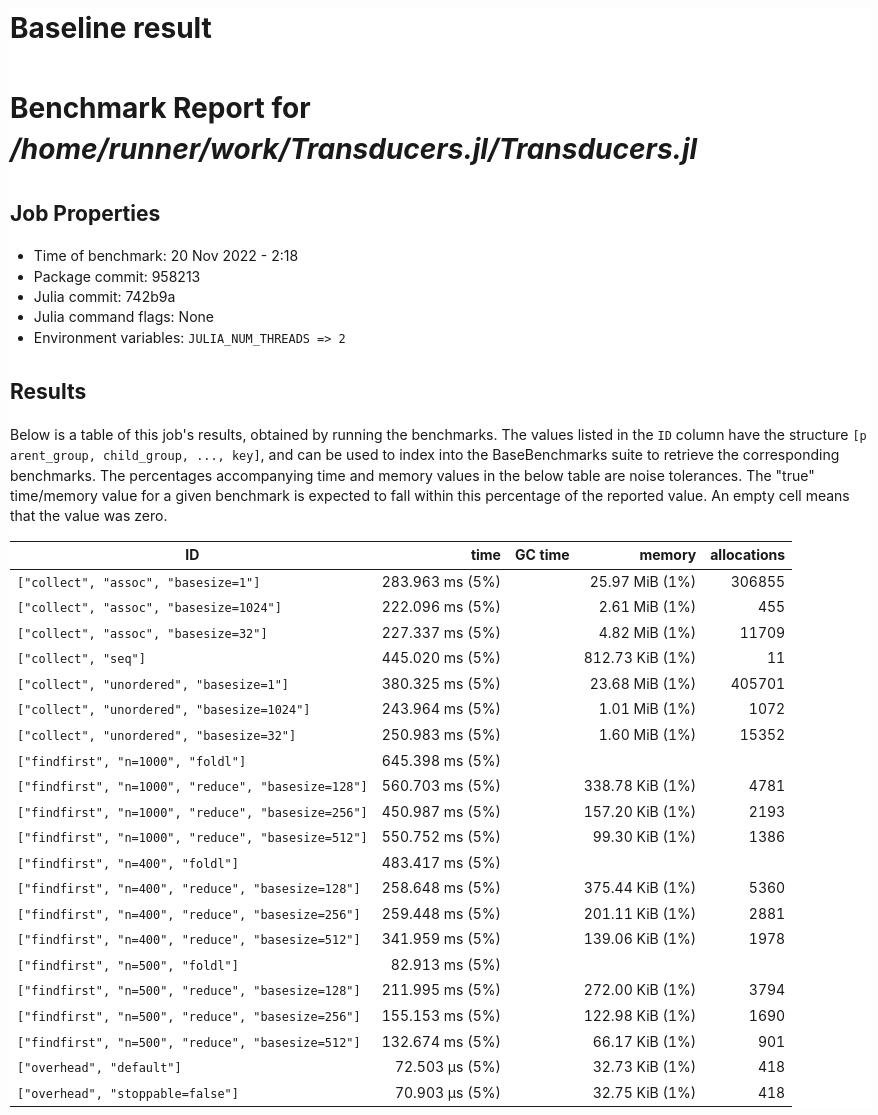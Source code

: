 # Baseline result
# Benchmark Report for */home/runner/work/Transducers.jl/Transducers.jl*

## Job Properties
* Time of benchmark: 20 Nov 2022 - 2:18
* Package commit: 958213
* Julia commit: 742b9a
* Julia command flags: None
* Environment variables: `JULIA_NUM_THREADS => 2`

## Results
Below is a table of this job's results, obtained by running the benchmarks.
The values listed in the `ID` column have the structure `[parent_group, child_group, ..., key]`, and can be used to
index into the BaseBenchmarks suite to retrieve the corresponding benchmarks.
The percentages accompanying time and memory values in the below table are noise tolerances. The "true"
time/memory value for a given benchmark is expected to fall within this percentage of the reported value.
An empty cell means that the value was zero.

| ID                                                  | time            | GC time | memory          | allocations |
|-----------------------------------------------------|----------------:|--------:|----------------:|------------:|
| `["collect", "assoc", "basesize=1"]`                | 283.963 ms (5%) |         |  25.97 MiB (1%) |      306855 |
| `["collect", "assoc", "basesize=1024"]`             | 222.096 ms (5%) |         |   2.61 MiB (1%) |         455 |
| `["collect", "assoc", "basesize=32"]`               | 227.337 ms (5%) |         |   4.82 MiB (1%) |       11709 |
| `["collect", "seq"]`                                | 445.020 ms (5%) |         | 812.73 KiB (1%) |          11 |
| `["collect", "unordered", "basesize=1"]`            | 380.325 ms (5%) |         |  23.68 MiB (1%) |      405701 |
| `["collect", "unordered", "basesize=1024"]`         | 243.964 ms (5%) |         |   1.01 MiB (1%) |        1072 |
| `["collect", "unordered", "basesize=32"]`           | 250.983 ms (5%) |         |   1.60 MiB (1%) |       15352 |
| `["findfirst", "n=1000", "foldl"]`                  | 645.398 ms (5%) |         |                 |             |
| `["findfirst", "n=1000", "reduce", "basesize=128"]` | 560.703 ms (5%) |         | 338.78 KiB (1%) |        4781 |
| `["findfirst", "n=1000", "reduce", "basesize=256"]` | 450.987 ms (5%) |         | 157.20 KiB (1%) |        2193 |
| `["findfirst", "n=1000", "reduce", "basesize=512"]` | 550.752 ms (5%) |         |  99.30 KiB (1%) |        1386 |
| `["findfirst", "n=400", "foldl"]`                   | 483.417 ms (5%) |         |                 |             |
| `["findfirst", "n=400", "reduce", "basesize=128"]`  | 258.648 ms (5%) |         | 375.44 KiB (1%) |        5360 |
| `["findfirst", "n=400", "reduce", "basesize=256"]`  | 259.448 ms (5%) |         | 201.11 KiB (1%) |        2881 |
| `["findfirst", "n=400", "reduce", "basesize=512"]`  | 341.959 ms (5%) |         | 139.06 KiB (1%) |        1978 |
| `["findfirst", "n=500", "foldl"]`                   |  82.913 ms (5%) |         |                 |             |
| `["findfirst", "n=500", "reduce", "basesize=128"]`  | 211.995 ms (5%) |         | 272.00 KiB (1%) |        3794 |
| `["findfirst", "n=500", "reduce", "basesize=256"]`  | 155.153 ms (5%) |         | 122.98 KiB (1%) |        1690 |
| `["findfirst", "n=500", "reduce", "basesize=512"]`  | 132.674 ms (5%) |         |  66.17 KiB (1%) |         901 |
| `["overhead", "default"]`                           |  72.503 μs (5%) |         |  32.73 KiB (1%) |         418 |
| `["overhead", "stoppable=false"]`                   |  70.903 μs (5%) |         |  32.75 KiB (1%) |         418 |